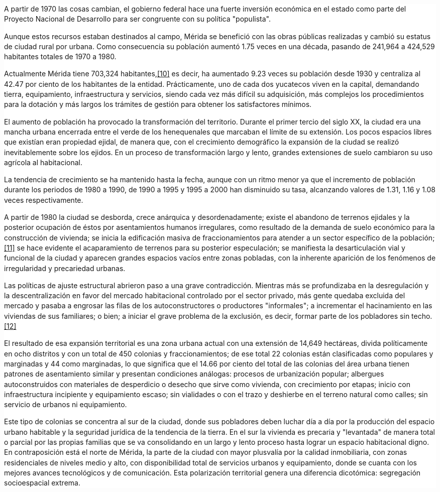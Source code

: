 A partir de 1970 las cosas cambian, el gobierno federal hace una fuerte inversión económica en el estado como parte del Proyecto Nacional de Desarrollo para ser congruente con su política "populista".

Aunque estos recursos estaban destinados al campo, Mérida se benefició con las obras públicas realizadas y cambió su estatus de ciudad rural por urbana. Como consecuencia su población aumentó 1.75 veces en una década, pasando de 241,964 a 424,529 habitantes totales de 1970 a 1980.

Actualmente Mérida tiene 703,324 habitantes,[\[10\]](http://www.ub.edu/geocrit/sn/sn-146(143).htm#_edn10) es decir, ha aumentado 9.23 veces su población desde 1930 y centraliza al 42.47 por ciento de los habitantes de la entidad. Prácticamente, uno de cada dos yucatecos viven en la capital, demandando tierra, equipamiento, infraestructura y servicios, siendo cada vez más difícil su adquisición, más complejos los procedimientos para la dotación y más largos los trámites de gestión para obtener los satisfactores mínimos.

El aumento de población ha provocado la transformación del territorio. Durante el primer tercio del siglo XX, la ciudad era una mancha urbana encerrada entre el verde de los henequenales que marcaban el límite de su extensión. Los pocos espacios libres que existían eran propiedad ejidal, de manera que, con el crecimiento demográfico la expansión de la ciudad se realizó inevitablemente sobre los ejidos. En un proceso de transformación largo y lento, grandes extensiones de suelo cambiaron su uso agrícola al habitacional.

La tendencia de crecimiento se ha mantenido hasta la fecha, aunque con un ritmo menor ya que el incremento de población durante los periodos de 1980 a 1990, de 1990 a 1995 y 1995 a 2000 han disminuido su tasa, alcanzando valores de 1.31, 1.16 y 1.08 veces respectivamente.

A partir de 1980 la ciudad se desborda, crece anárquica y desordenadamente; existe el abandono de terrenos ejidales y la posterior ocupación de éstos por asentamientos humanos irregulares, como resultado de la demanda de suelo económico para la construcción de vivienda; se inicia la edificación masiva de fraccionamientos para atender a un sector específico de la población;[\[11\]](http://www.ub.edu/geocrit/sn/sn-146(143).htm#_edn11) se hace evidente el acaparamiento de terrenos para su posterior especulación; se manifiesta la desarticulación vial y funcional de la ciudad y aparecen grandes espacios vacíos entre zonas pobladas, con la inherente aparición de los fenómenos de irregularidad y precariedad urbanas.

Las políticas de ajuste estructural abrieron paso a una grave contradicción. Mientras más se profundizaba en la desregulación y la descentralización en favor del mercado habitacional controlado por el sector privado, más gente quedaba excluida del mercado y pasaba a engrosar las filas de los autoconstructores o productores "informales"; a incrementar el hacinamiento en las viviendas de sus familiares; o bien; a iniciar el grave problema de la exclusión, es decir, formar parte de los pobladores sin techo.[\[12\]](http://www.ub.edu/geocrit/sn/sn-146(143).htm#_edn12)

El resultado de esa expansión territorial es una zona urbana actual con una extensión de 14,649 hectáreas, divida políticamente en ocho distritos y con un total de 450 colonias y fraccionamientos; de ese total 22 colonias están clasificadas como populares y marginadas y 44 como marginadas, lo que significa que el 14.66 por ciento del total de las colonias del área urbana tienen patrones de asentamiento similar y presentan condiciones análogas: procesos de urbanización popular; albergues autoconstruidos con materiales de desperdicio o desecho que sirve como vivienda, con crecimiento por etapas; inicio con infraestructura incipiente y equipamiento escaso; sin vialidades o con el trazo y deshierbe en el terreno natural como calles; sin servicio de urbanos ni equipamiento.

Este tipo de colonias se concentra al sur de la ciudad, donde sus pobladores deben luchar día a día por la producción del espacio urbano habitable y la seguridad jurídica de la tendencia de la tierra. En el sur la vivienda es precaria y "levantada" de manera total o parcial por las propias familias que se va consolidando en un largo y lento proceso hasta lograr un espacio habitacional digno. En contraposición está el norte de Mérida, la parte de la ciudad con mayor plusvalía por la calidad inmobiliaria, con zonas residenciales de niveles medio y alto, con disponibilidad total de servicios urbanos y equipamiento, donde se cuanta con los mejores avances tecnológicos y de comunicación. Esta polarización territorial genera una diferencia dicotómica: segregación socioespacial extrema.
